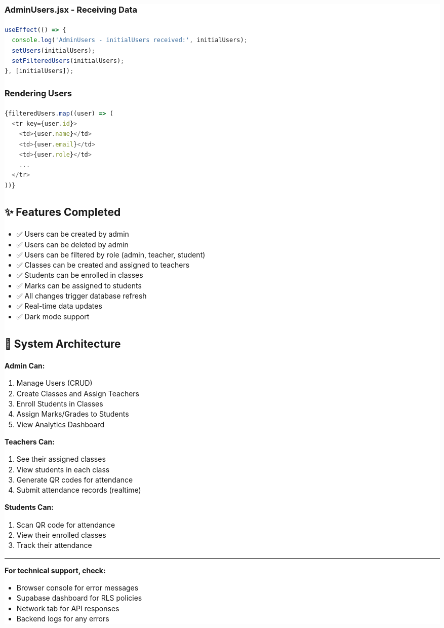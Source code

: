 ### AdminUsers.jsx - Receiving Data
```javascript
useEffect(() => {
  console.log('AdminUsers - initialUsers received:', initialUsers);
  setUsers(initialUsers);
  setFilteredUsers(initialUsers);
}, [initialUsers]);
```

### Rendering Users
```javascript
{filteredUsers.map((user) => (
  <tr key={user.id}>
    <td>{user.name}</td>
    <td>{user.email}</td>
    <td>{user.role}</td>
    ...
  </tr>
))}
```

## ✨ Features Completed

- ✅ Users can be created by admin
- ✅ Users can be deleted by admin  
- ✅ Users can be filtered by role (admin, teacher, student)
- ✅ Classes can be created and assigned to teachers
- ✅ Students can be enrolled in classes
- ✅ Marks can be assigned to students
- ✅ All changes trigger database refresh
- ✅ Real-time data updates
- ✅ Dark mode support

## 🎯 System Architecture

**Admin Can:**
1. Manage Users (CRUD)
2. Create Classes and Assign Teachers
3. Enroll Students in Classes  
4. Assign Marks/Grades to Students
5. View Analytics Dashboard

**Teachers Can:**
1. See their assigned classes
2. View students in each class
3. Generate QR codes for attendance
4. Submit attendance records (realtime)

**Students Can:**
1. Scan QR code for attendance
2. View their enrolled classes
3. Track their attendance

---

**For technical support, check:**
- Browser console for error messages
- Supabase dashboard for RLS policies
- Network tab for API responses
- Backend logs for any errors
